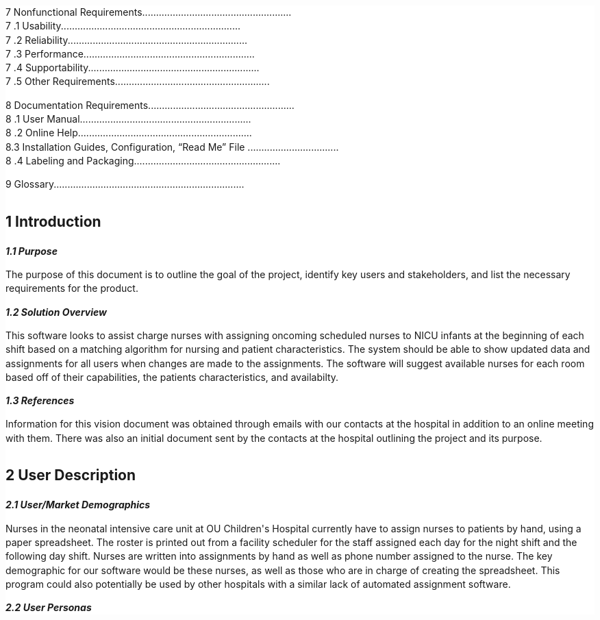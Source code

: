 7 Nonfunctional Requirements......................................................  
7 .1 Usability.................................................................  
7 .2 Reliability.................................................................  
7 .3 Performance..............................................................  
7 .4 Supportability..............................................................  
7 .5 Other Requirements........................................................  

8 Documentation Requirements.....................................................  
8 .1 User Manual..............................................................  
8 .2 Online Help...............................................................  
8.3 Installation	Guides,	Configuration,	“Read	Me”	File	.................................  
8 .4 Labeling and Packaging.....................................................  

9 Glossary.....................................................................

## 1 Introduction


**_1.1 Purpose_**

The purpose of this document is to outline the goal of the project, identify key users and 
stakeholders, and list the necessary requirements for the product. 


**_1.2 Solution Overview_**

This software looks to assist charge nurses with assigning oncoming scheduled nurses
to NICU infants at the beginning of each shift based on a matching algorithm for nursing and
patient characteristics. The system should be able to show updated data and assignments for all users 
when changes are made to the assignments.  The software will suggest available nurses for each room based
off of their capabilities, the patients characteristics, and availabilty.  


**_1.3 References_**

Information for this vision document was obtained through emails with our contacts at the hospital in addition to 
an online meeting with them.  There was also an initial document sent by the contacts at the hospital outlining
the project and its purpose.

## 2 User Description

**_2.1 User/Market Demographics_**

Nurses in the neonatal intensive care unit at OU Children's Hospital currently have to 
assign nurses to patients by hand, using a paper spreadsheet. The roster is printed out from a
facility scheduler for the staff assigned each day for the night shift and the following day
shift.  Nurses are written into assignments by hand as well as phone number assigned to the nurse.
The key demographic for our software would be these nurses, as well as those who are in charge of
creating the spreadsheet.  This program could also potentially be used by other hospitals with 
a similar lack of automated assignment software.

**_2.2 User Personas_**

